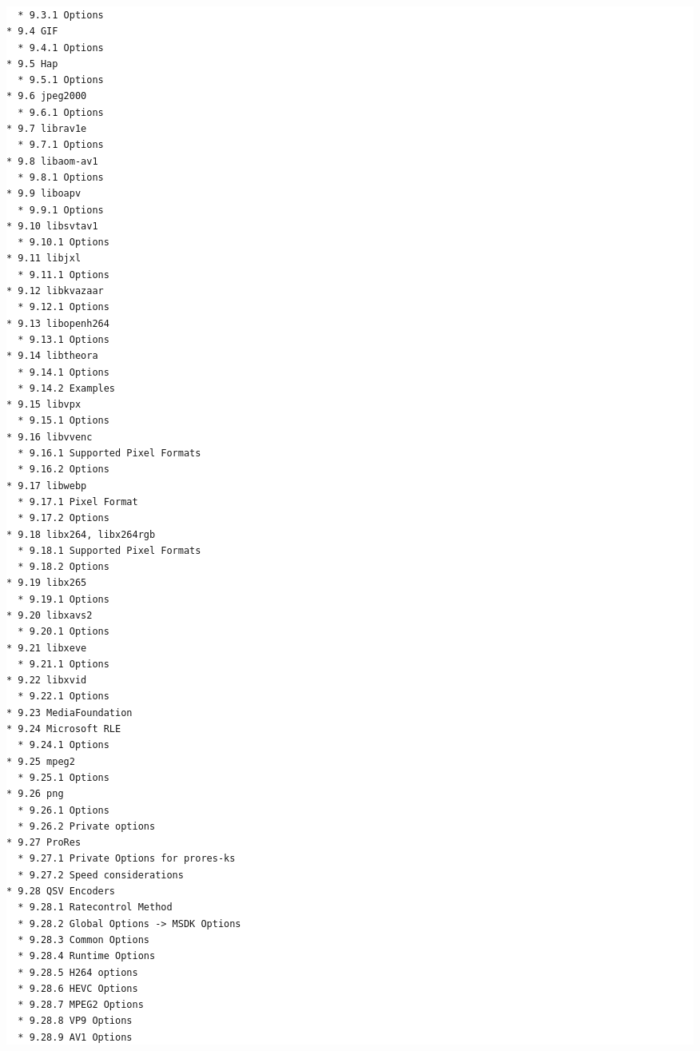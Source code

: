      * 9.3.1 Options
    * 9.4 GIF
      * 9.4.1 Options
    * 9.5 Hap
      * 9.5.1 Options
    * 9.6 jpeg2000
      * 9.6.1 Options
    * 9.7 librav1e
      * 9.7.1 Options
    * 9.8 libaom-av1
      * 9.8.1 Options
    * 9.9 liboapv
      * 9.9.1 Options
    * 9.10 libsvtav1
      * 9.10.1 Options
    * 9.11 libjxl
      * 9.11.1 Options
    * 9.12 libkvazaar
      * 9.12.1 Options
    * 9.13 libopenh264
      * 9.13.1 Options
    * 9.14 libtheora
      * 9.14.1 Options
      * 9.14.2 Examples
    * 9.15 libvpx
      * 9.15.1 Options
    * 9.16 libvvenc
      * 9.16.1 Supported Pixel Formats
      * 9.16.2 Options
    * 9.17 libwebp
      * 9.17.1 Pixel Format
      * 9.17.2 Options
    * 9.18 libx264, libx264rgb
      * 9.18.1 Supported Pixel Formats
      * 9.18.2 Options
    * 9.19 libx265
      * 9.19.1 Options
    * 9.20 libxavs2
      * 9.20.1 Options
    * 9.21 libxeve
      * 9.21.1 Options
    * 9.22 libxvid
      * 9.22.1 Options
    * 9.23 MediaFoundation
    * 9.24 Microsoft RLE
      * 9.24.1 Options
    * 9.25 mpeg2
      * 9.25.1 Options
    * 9.26 png
      * 9.26.1 Options
      * 9.26.2 Private options
    * 9.27 ProRes
      * 9.27.1 Private Options for prores-ks
      * 9.27.2 Speed considerations
    * 9.28 QSV Encoders
      * 9.28.1 Ratecontrol Method
      * 9.28.2 Global Options -> MSDK Options
      * 9.28.3 Common Options
      * 9.28.4 Runtime Options
      * 9.28.5 H264 options
      * 9.28.6 HEVC Options
      * 9.28.7 MPEG2 Options
      * 9.28.8 VP9 Options
      * 9.28.9 AV1 Options